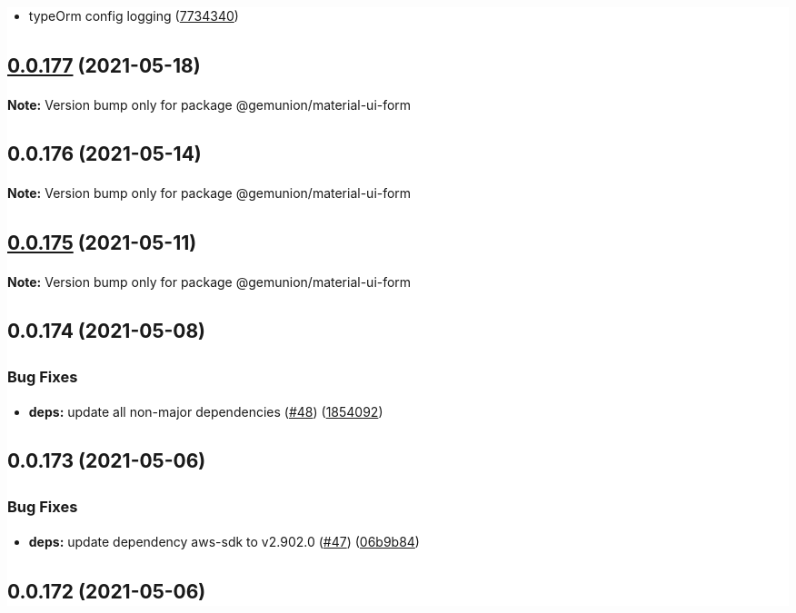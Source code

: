 * typeOrm config logging ([7734340](https://github.com/gemunion/material-ui-packages/commit/77343402c7e0c63d3d19bfc55df29b961f68eaaa))





## [0.0.177](https://github.com/gemunion/material-ui-packages/compare/@gemunion/material-ui-form@0.0.176...@gemunion/material-ui-form@0.0.177) (2021-05-18)

**Note:** Version bump only for package @gemunion/material-ui-form





## 0.0.176 (2021-05-14)

**Note:** Version bump only for package @gemunion/material-ui-form





## [0.0.175](https://github.com/gemunion/material-ui-packages/compare/@gemunion/material-ui-form@0.0.174...@gemunion/material-ui-form@0.0.175) (2021-05-11)

**Note:** Version bump only for package @gemunion/material-ui-form





## 0.0.174 (2021-05-08)


### Bug Fixes

* **deps:** update all non-major dependencies ([#48](https://github.com/gemunion/material-ui-packages/issues/48)) ([1854092](https://github.com/gemunion/material-ui-packages/commit/1854092c4d51e9ec43aa1d75bb43037c21b11630))





## 0.0.173 (2021-05-06)


### Bug Fixes

* **deps:** update dependency aws-sdk to v2.902.0 ([#47](https://github.com/gemunion/material-ui-packages/issues/47)) ([06b9b84](https://github.com/gemunion/material-ui-packages/commit/06b9b845709c6eb67b7e04277f86ecb9bf19fc73))





## 0.0.172 (2021-05-06)
